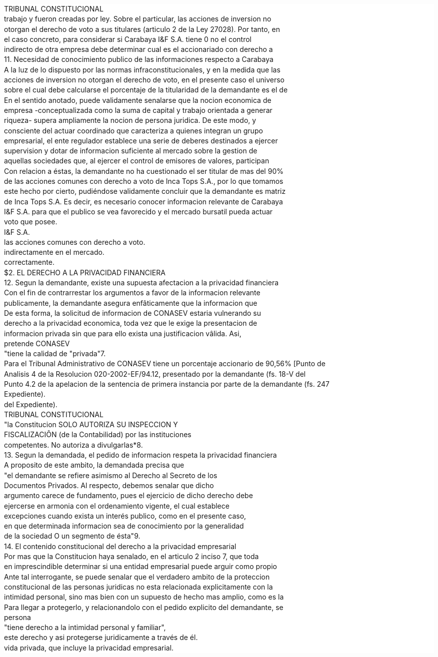 TRIBUNAL CONSTITUCIONAL  
trabajo y fueron creadas por ley. Sobre el particular, las acciones de inversion no  
otorgan el derecho de voto a sus titulares (articulo 2 de la Ley 27028). Por tanto, en  
el caso concreto, para considerar si Carabaya I&F S.A. tiene 0 no el control  
indirecto de otra empresa debe determinar cual es el accionariado con derecho a  
11. Necesidad de conocimiento publico de las informaciones respecto a Carabaya  
A la luz de lo dispuesto por las normas infraconstitucionales, y en la medida que las  
acciones de inversion no otorgan el derecho de voto, en el presente caso el universo  
sobre el cual debe calcularse el porcentaje de la titularidad de la demandante es el de  
En el sentido anotado, puede validamente senalarse que la nocion economica de  
empresa -conceptualizada como la suma de capital y trabajo orientada a generar  
riqueza- supera ampliamente la nocion de persona juridica. De este modo, y  
consciente del actuar coordinado que caracteriza a quienes integran un grupo  
empresarial, el ente regulador establece una serie de deberes destinados a ejercer  
supervision y dotar de informacion suficiente al mercado sobre la gestion de  
aquellas sociedades que, al ejercer el control de emisores de valores, participan  
Con relacion a éstas, la demandante no ha cuestionado el ser titular de mas del 90%  
de las acciones comunes con derecho a voto de Inca Tops S.A., por lo que tomamos  
este hecho por cierto, pudiéndose validamente concluir que la demandante es matriz  
de Inca Tops S.A. Es decir, es necesario conocer informacion relevante de Carabaya  
I&F S.A. para que el publico se vea favorecido y el mercado bursatil pueda actuar  
voto que posee.  
I&F S.A.  
las acciones comunes con derecho a voto.  
indirectamente en el mercado.  
correctamente.  
$2. EL DERECHO A LA PRIVACIDAD FINANCIERA  
12. Segun la demandante, existe una supuesta afectacion a la privacidad financiera  
Con el fin de contrarrestar los argumentos a favor de la informacion relevante  
publicamente, la demandante asegura enfâticamente que la informacion que  
De esta forma, la solicitud de informacion de CONASEV estaria vulnerando su  
derecho a la privacidad economica, toda vez que le exige la presentacion de  
informacion privada sin que para ello exista una justificacion vâlida. Asi,  
pretende CONASEV  
"tiene la calidad de "privada"7.  
Para el Tribunal Administrativo de CONASEV tiene un porcentaje accionario de 90,56% [Punto de  
Analisis 4 de la Resolucion 020-2002-EF/94.12, presentado por la demandante (fs. 18-V del  
Punto 4.2 de la apelacion de la sentencia de primera instancia por parte de la demandante (fs. 247  
Expediente).  
del Expediente).  
TRIBUNAL CONSTITUCIONAL  
"la Constitucion SOLO AUTORIZA SU INSPECCION Y  
FISCALIZACIÔN (de la Contabilidad) por las instituciones  
competentes. No autoriza a divulgarlas*8.  
13. Segun la demandada, el pedido de informacion respeta la privacidad financiera  
A proposito de este ambito, la demandada precisa que  
"el demandante se refiere asimismo al Derecho al Secreto de los  
Documentos Privados. Al respecto, debemos senalar que dicho  
argumento carece de fundamento, pues el ejercicio de dicho derecho debe  
ejercerse en armonia con el ordenamiento vigente, el cual establece  
excepciones cuando exista un interés publico, como en el presente caso,  
en que determinada informacion sea de conocimiento por la generalidad  
de la sociedad O un segmento de ésta"9.  
14. El contenido constitucional del derecho a la privacidad empresarial  
Por mas que la Constitucion haya senalado, en el articulo 2 inciso 7, que toda  
en imprescindible determinar si una entidad empresarial puede arguir como propio  
Ante tal interrogante, se puede senalar que el verdadero ambito de la proteccion  
constitucional de las personas juridicas no esta relacionada explicitamente con la  
intimidad personal, sino mas bien con un supuesto de hecho mas amplio, como es la  
Para llegar a protegerlo, y relacionandolo con el pedido explicito del demandante, se  
persona  
"tiene derecho a la intimidad personal y familiar",  
este derecho y asi protegerse juridicamente a través de él.  
vida privada, que incluye la privacidad empresarial.  
